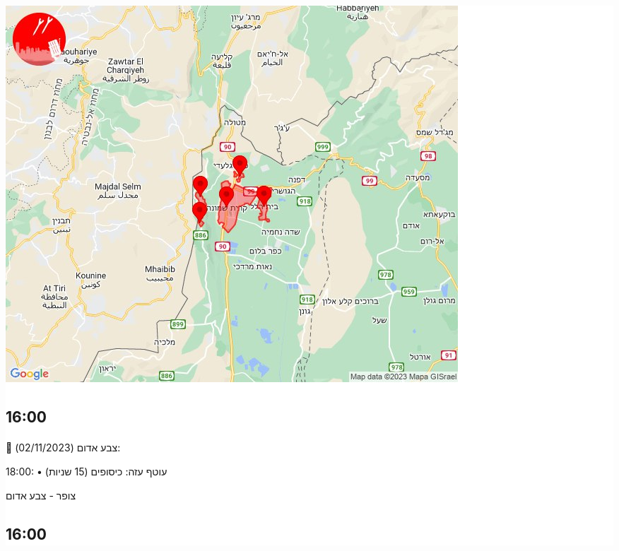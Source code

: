 ![Photo](images/16362.jpg)

## 16:00

🔴 צבע אדום (02/11/2023):

18:00:
• עוטף עזה: כיסופים (15 שניות)

צופר - צבע אדום

## 16:00
